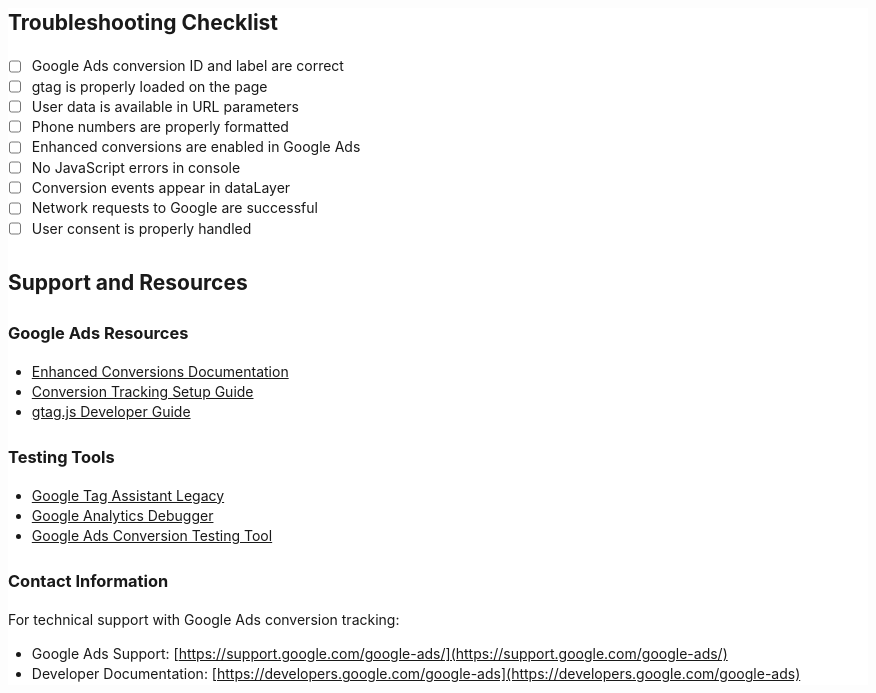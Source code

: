 ## Troubleshooting Checklist

- [ ] Google Ads conversion ID and label are correct
- [ ] gtag is properly loaded on the page
- [ ] User data is available in URL parameters
- [ ] Phone numbers are properly formatted
- [ ] Enhanced conversions are enabled in Google Ads
- [ ] No JavaScript errors in console
- [ ] Conversion events appear in dataLayer
- [ ] Network requests to Google are successful
- [ ] User consent is properly handled

## Support and Resources

### Google Ads Resources
- [Enhanced Conversions Documentation](https://support.google.com/google-ads/answer/9888656)
- [Conversion Tracking Setup Guide](https://support.google.com/google-ads/answer/1722054)
- [gtag.js Developer Guide](https://developers.google.com/gtagjs)

### Testing Tools
- [Google Tag Assistant Legacy](https://chrome.google.com/webstore/detail/tag-assistant-legacy-by/kejbdjndbnbjgmefkgdddjlbokphdefk)
- [Google Analytics Debugger](https://chrome.google.com/webstore/detail/google-analytics-debugger/jnkmfdileelhofjcijamephohjechhna)
- [Google Ads Conversion Testing Tool](https://support.google.com/google-ads/answer/7686207)

### Contact Information
For technical support with Google Ads conversion tracking:
- Google Ads Support: [https://support.google.com/google-ads/](https://support.google.com/google-ads/)
- Developer Documentation: [https://developers.google.com/google-ads](https://developers.google.com/google-ads) 